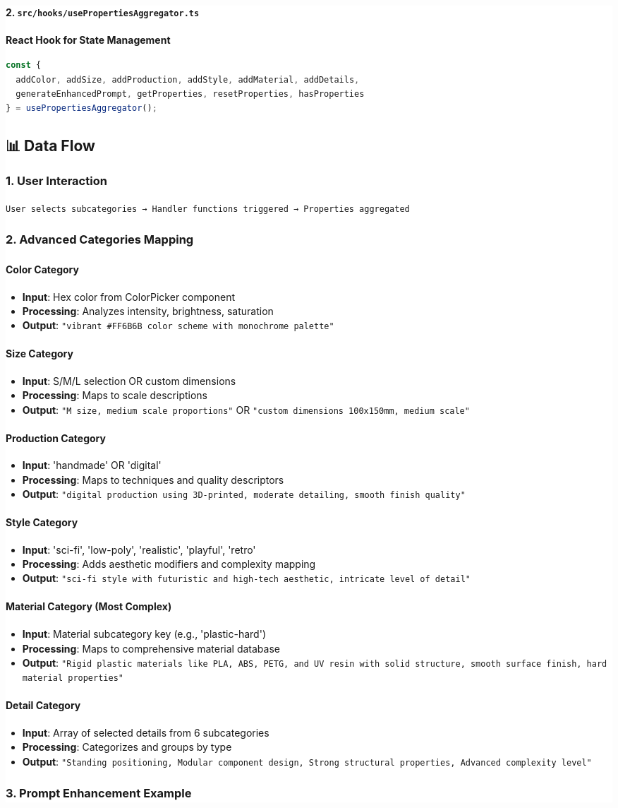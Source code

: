 #### 2. `src/hooks/usePropertiesAggregator.ts`
**React Hook for State Management**

```typescript
const {
  addColor, addSize, addProduction, addStyle, addMaterial, addDetails,
  generateEnhancedPrompt, getProperties, resetProperties, hasProperties
} = usePropertiesAggregator();
```

## 📊 Data Flow

### 1. **User Interaction**
```
User selects subcategories → Handler functions triggered → Properties aggregated
```

### 2. **Advanced Categories Mapping**

#### **Color Category**
- **Input**: Hex color from ColorPicker component
- **Processing**: Analyzes intensity, brightness, saturation
- **Output**: `"vibrant #FF6B6B color scheme with monochrome palette"`

#### **Size Category** 
- **Input**: S/M/L selection OR custom dimensions
- **Processing**: Maps to scale descriptions
- **Output**: `"M size, medium scale proportions"` OR `"custom dimensions 100x150mm, medium scale"`

#### **Production Category**
- **Input**: 'handmade' OR 'digital'
- **Processing**: Maps to techniques and quality descriptors
- **Output**: `"digital production using 3D-printed, moderate detailing, smooth finish quality"`

#### **Style Category**
- **Input**: 'sci-fi', 'low-poly', 'realistic', 'playful', 'retro'
- **Processing**: Adds aesthetic modifiers and complexity mapping
- **Output**: `"sci-fi style with futuristic and high-tech aesthetic, intricate level of detail"`

#### **Material Category** (Most Complex)
- **Input**: Material subcategory key (e.g., 'plastic-hard')
- **Processing**: Maps to comprehensive material database
- **Output**: `"Rigid plastic materials like PLA, ABS, PETG, and UV resin with solid structure, smooth surface finish, hard material properties"`

#### **Detail Category**
- **Input**: Array of selected details from 6 subcategories
- **Processing**: Categorizes and groups by type
- **Output**: `"Standing positioning, Modular component design, Strong structural properties, Advanced complexity level"`

### 3. **Prompt Enhancement Example**
